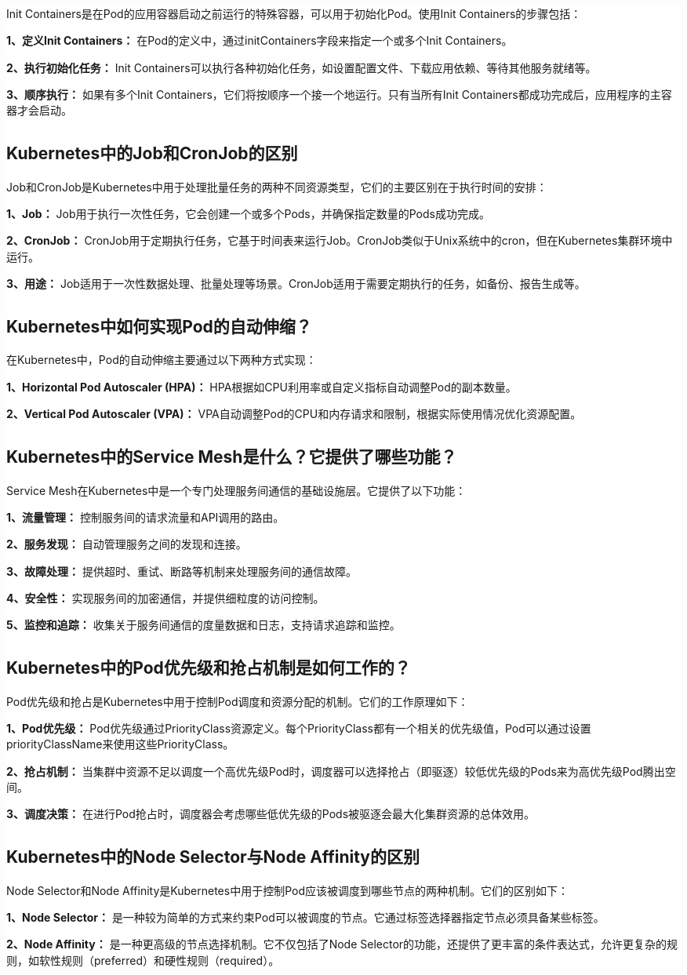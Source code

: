 Init Containers是在Pod的应用容器启动之前运行的特殊容器，可以用于初始化Pod。使用Init Containers的步骤包括：

**1、定义Init Containers：** 在Pod的定义中，通过initContainers字段来指定一个或多个Init Containers。

**2、执行初始化任务：** Init Containers可以执行各种初始化任务，如设置配置文件、下载应用依赖、等待其他服务就绪等。

**3、顺序执行：** 如果有多个Init Containers，它们将按顺序一个接一个地运行。只有当所有Init Containers都成功完成后，应用程序的主容器才会启动。

## Kubernetes中的Job和CronJob的区别

Job和CronJob是Kubernetes中用于处理批量任务的两种不同资源类型，它们的主要区别在于执行时间的安排：

**1、Job：** Job用于执行一次性任务，它会创建一个或多个Pods，并确保指定数量的Pods成功完成。

**2、CronJob：** CronJob用于定期执行任务，它基于时间表来运行Job。CronJob类似于Unix系统中的cron，但在Kubernetes集群环境中运行。

**3、用途：** Job适用于一次性数据处理、批量处理等场景。CronJob适用于需要定期执行的任务，如备份、报告生成等。

## Kubernetes中如何实现Pod的自动伸缩？

在Kubernetes中，Pod的自动伸缩主要通过以下两种方式实现：

**1、Horizontal Pod Autoscaler (HPA)：** HPA根据如CPU利用率或自定义指标自动调整Pod的副本数量。

**2、Vertical Pod Autoscaler (VPA)：** VPA自动调整Pod的CPU和内存请求和限制，根据实际使用情况优化资源配置。

## Kubernetes中的Service Mesh是什么？它提供了哪些功能？

Service Mesh在Kubernetes中是一个专门处理服务间通信的基础设施层。它提供了以下功能：

**1、流量管理：** 控制服务间的请求流量和API调用的路由。

**2、服务发现：** 自动管理服务之间的发现和连接。

**3、故障处理：** 提供超时、重试、断路等机制来处理服务间的通信故障。

**4、安全性：** 实现服务间的加密通信，并提供细粒度的访问控制。

**5、监控和追踪：** 收集关于服务间通信的度量数据和日志，支持请求追踪和监控。

## Kubernetes中的Pod优先级和抢占机制是如何工作的？

Pod优先级和抢占是Kubernetes中用于控制Pod调度和资源分配的机制。它们的工作原理如下：

**1、Pod优先级：** Pod优先级通过PriorityClass资源定义。每个PriorityClass都有一个相关的优先级值，Pod可以通过设置priorityClassName来使用这些PriorityClass。

**2、抢占机制：** 当集群中资源不足以调度一个高优先级Pod时，调度器可以选择抢占（即驱逐）较低优先级的Pods来为高优先级Pod腾出空间。

**3、调度决策：** 在进行Pod抢占时，调度器会考虑哪些低优先级的Pods被驱逐会最大化集群资源的总体效用。

## Kubernetes中的Node Selector与Node Affinity的区别

Node Selector和Node Affinity是Kubernetes中用于控制Pod应该被调度到哪些节点的两种机制。它们的区别如下：

**1、Node Selector：** 是一种较为简单的方式来约束Pod可以被调度的节点。它通过标签选择器指定节点必须具备某些标签。

**2、Node Affinity：** 是一种更高级的节点选择机制。它不仅包括了Node Selector的功能，还提供了更丰富的条件表达式，允许更复杂的规则，如软性规则（preferred）和硬性规则（required）。
